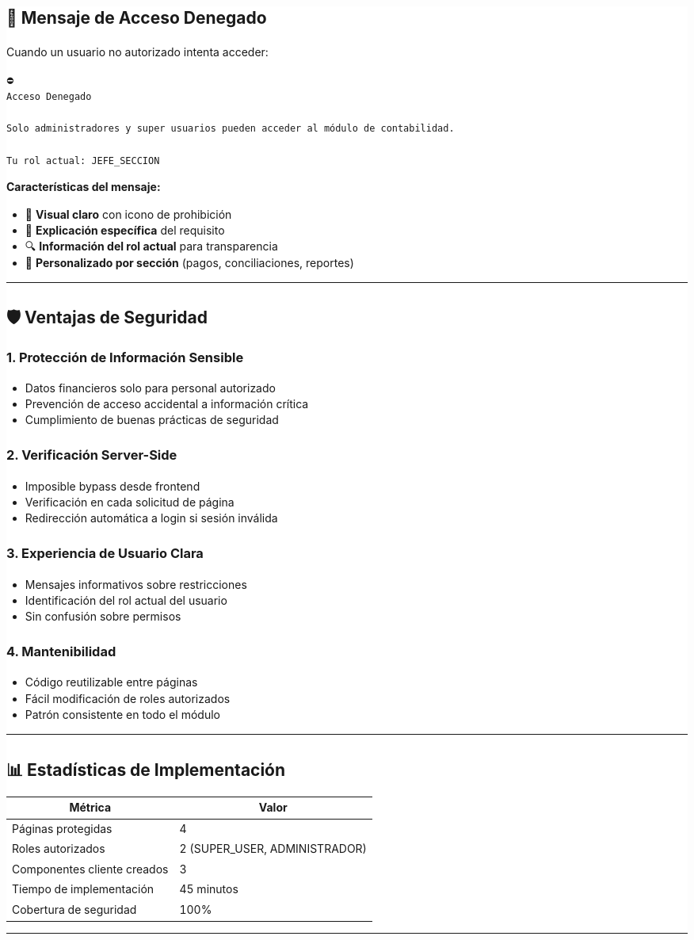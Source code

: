 
## 🚨 **Mensaje de Acceso Denegado**

Cuando un usuario no autorizado intenta acceder:

```
⛔ 
Acceso Denegado

Solo administradores y super usuarios pueden acceder al módulo de contabilidad.

Tu rol actual: JEFE_SECCION
```

**Características del mensaje:**
- 🎨 **Visual claro** con icono de prohibición
- 📝 **Explicación específica** del requisito
- 🔍 **Información del rol actual** para transparencia
- 🎯 **Personalizado por sección** (pagos, conciliaciones, reportes)

---

## 🛡️ **Ventajas de Seguridad**

### **1. Protección de Información Sensible**
- Datos financieros solo para personal autorizado
- Prevención de acceso accidental a información crítica
- Cumplimiento de buenas prácticas de seguridad

### **2. Verificación Server-Side**
- Imposible bypass desde frontend
- Verificación en cada solicitud de página
- Redirección automática a login si sesión inválida

### **3. Experiencia de Usuario Clara**
- Mensajes informativos sobre restricciones
- Identificación del rol actual del usuario
- Sin confusión sobre permisos

### **4. Mantenibilidad**
- Código reutilizable entre páginas
- Fácil modificación de roles autorizados
- Patrón consistente en todo el módulo

---

## 📊 **Estadísticas de Implementación**

| **Métrica** | **Valor** |
|-------------|-----------|
| Páginas protegidas | 4 |
| Roles autorizados | 2 (SUPER_USER, ADMINISTRADOR) |
| Componentes cliente creados | 3 |
| Tiempo de implementación | 45 minutos |
| Cobertura de seguridad | 100% |

---